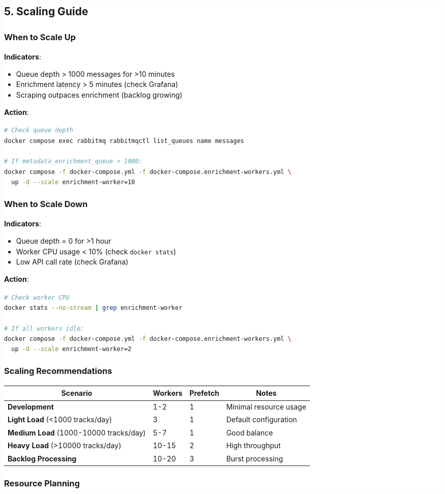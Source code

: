 
## 5. Scaling Guide

### When to Scale Up

**Indicators**:
- Queue depth > 1000 messages for >10 minutes
- Enrichment latency > 5 minutes (check Grafana)
- Scraping outpaces enrichment (backlog growing)

**Action**:
```bash
# Check queue depth
docker compose exec rabbitmq rabbitmqctl list_queues name messages

# If metadata_enrichment_queue > 1000:
docker compose -f docker-compose.yml -f docker-compose.enrichment-workers.yml \
  up -d --scale enrichment-worker=10
```

### When to Scale Down

**Indicators**:
- Queue depth = 0 for >1 hour
- Worker CPU usage < 10% (check `docker stats`)
- Low API call rate (check Grafana)

**Action**:
```bash
# Check worker CPU
docker stats --no-stream | grep enrichment-worker

# If all workers idle:
docker compose -f docker-compose.yml -f docker-compose.enrichment-workers.yml \
  up -d --scale enrichment-worker=2
```

### Scaling Recommendations

| Scenario | Workers | Prefetch | Notes |
|----------|---------|----------|-------|
| **Development** | 1-2 | 1 | Minimal resource usage |
| **Light Load** (<1000 tracks/day) | 3 | 1 | Default configuration |
| **Medium Load** (1000-10000 tracks/day) | 5-7 | 1 | Good balance |
| **Heavy Load** (>10000 tracks/day) | 10-15 | 2 | High throughput |
| **Backlog Processing** | 10-20 | 3 | Burst processing |

### Resource Planning
